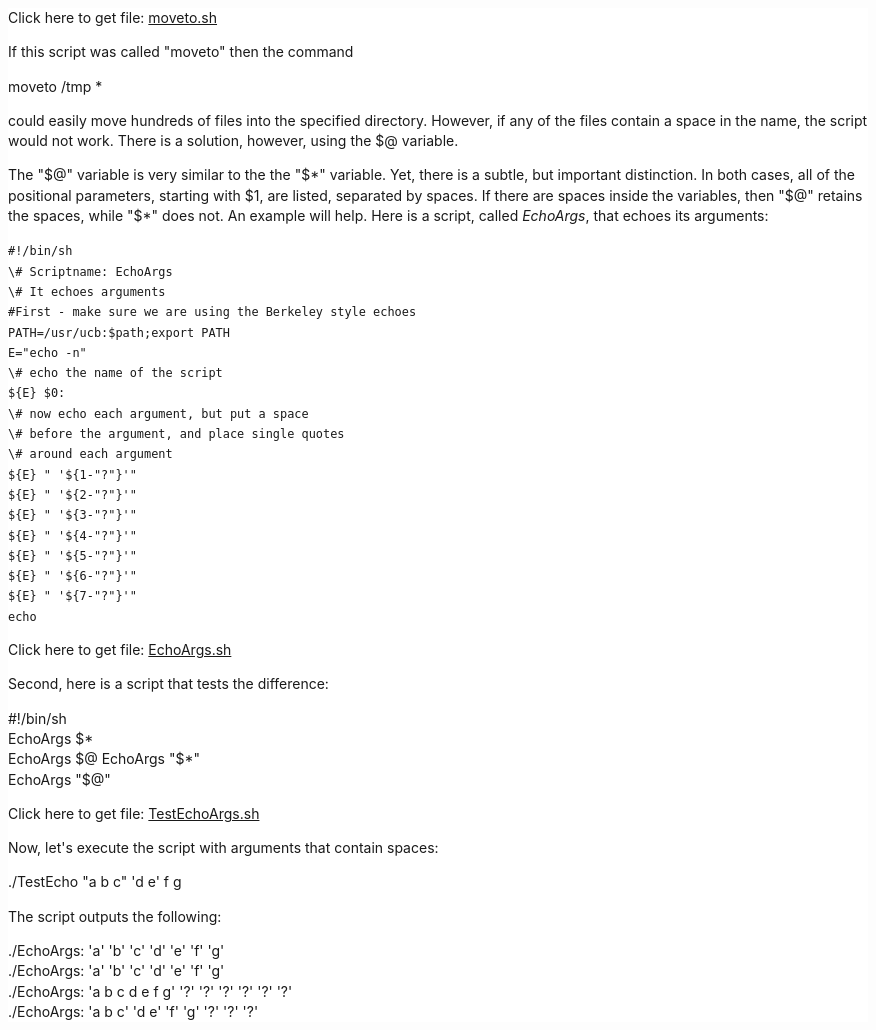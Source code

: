 Click here to get file: [moveto.sh](https://www.grymoire.com/Unix/Scripts/moveto.sh)  

If this script was called "moveto" then the command

moveto /tmp \*  

could easily move hundreds of files into the specified directory. However, if any of the files contain a space in the name, the script would not work. There is a solution, however, using the $@ variable.

The "$@" variable is very similar to the the "$\*" variable. Yet, there is a subtle, but important distinction. In both cases, all of the positional parameters, starting with $1, are listed, separated by spaces. If there are spaces inside the variables, then "$@" retains the spaces, while "$\*" does not. An example will help. Here is a script, called *EchoArgs*, that echoes its arguments:

	#!/bin/sh  
	\# Scriptname: EchoArgs  
	\# It echoes arguments  
	#First - make sure we are using the Berkeley style echoes  
	PATH=/usr/ucb:$path;export PATH  
	E="echo -n"  
	\# echo the name of the script  
	${E} $0:  
	\# now echo each argument, but put a space  
	\# before the argument, and place single quotes  
	\# around each argument  
	${E} " '${1-"?"}'"  
	${E} " '${2-"?"}'"  
	${E} " '${3-"?"}'"  
	${E} " '${4-"?"}'"  
	${E} " '${5-"?"}'"  
	${E} " '${6-"?"}'"  
	${E} " '${7-"?"}'"  
	echo  
  
Click here to get file: [EchoArgs.sh](https://www.grymoire.com/Unix/Scripts/EchoArgs.sh)  

Second, here is a script that tests the difference:  
  
#!/bin/sh  
EchoArgs $\*  
EchoArgs $@  
EchoArgs "$\*"  
EchoArgs "$@"  
  
Click here to get file: [TestEchoArgs.sh](https://www.grymoire.com/Unix/Scripts/TestEchoArgs.sh)  

Now, let's execute the script with arguments that contain spaces:

./TestEcho "a b c" 'd e' f g  

The script outputs the following:

./EchoArgs: 'a' 'b' 'c' 'd' 'e' 'f' 'g'  
./EchoArgs: 'a' 'b' 'c' 'd' 'e' 'f' 'g'  
./EchoArgs: 'a b c d e f g' '?' '?' '?' '?' '?' '?'  
./EchoArgs: 'a b c' 'd e' 'f' 'g' '?' '?' '?'  
